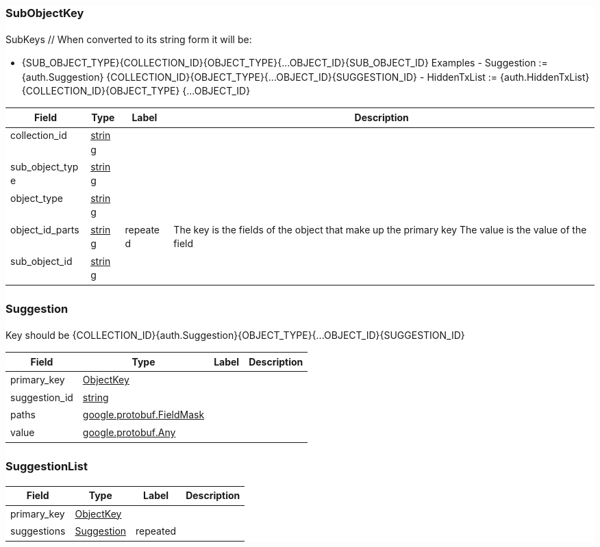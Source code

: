




<a name="auth-SubObjectKey"></a>

### SubObjectKey
SubKeys
// When converted to its string form it will be:
 - {SUB_OBJECT_TYPE}{COLLECTION_ID}{OBJECT_TYPE}{...OBJECT_ID}{SUB_OBJECT_ID}
     Examples
       - Suggestion := {auth.Suggestion}  {COLLECTION_ID}{OBJECT_TYPE}{...OBJECT_ID}{SUGGESTION_ID}
       - HiddenTxList := {auth.HiddenTxList}{COLLECTION_ID}{OBJECT_TYPE} {...OBJECT_ID}


| Field | Type | Label | Description |
| ----- | ---- | ----- | ----------- |
| collection_id | [string](#string) |  |  |
| sub_object_type | [string](#string) |  |  |
| object_type | [string](#string) |  |  |
| object_id_parts | [string](#string) | repeated | The key is the fields of the object that make up the primary key The value is the value of the field |
| sub_object_id | [string](#string) |  |  |






<a name="auth-Suggestion"></a>

### Suggestion
Key should be
{COLLECTION_ID}{auth.Suggestion}{OBJECT_TYPE}{...OBJECT_ID}{SUGGESTION_ID}


| Field | Type | Label | Description |
| ----- | ---- | ----- | ----------- |
| primary_key | [ObjectKey](#auth-ObjectKey) |  |  |
| suggestion_id | [string](#string) |  |  |
| paths | [google.protobuf.FieldMask](#google-protobuf-FieldMask) |  |  |
| value | [google.protobuf.Any](#google-protobuf-Any) |  |  |






<a name="auth-SuggestionList"></a>

### SuggestionList



| Field | Type | Label | Description |
| ----- | ---- | ----- | ----------- |
| primary_key | [ObjectKey](#auth-ObjectKey) |  |  |
| suggestions | [Suggestion](#auth-Suggestion) | repeated |  |
